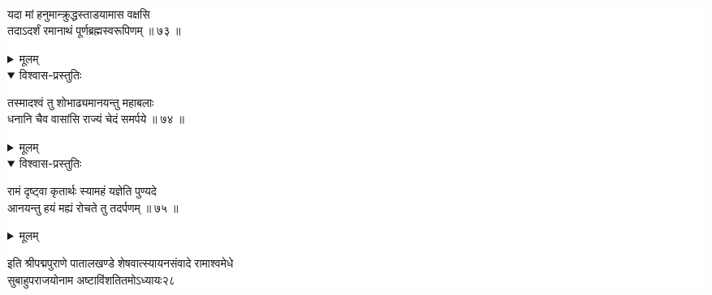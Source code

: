 यदा मां हनुमान्क्रुद्धस्ताडयामास वक्षसि  
तदाऽदर्शं रमानाथं पूर्णब्रह्मस्वरूपिणम् ॥ ७३ ॥
</details>

<details><summary>मूलम्</summary></details>



<details open><summary>विश्वास-प्रस्तुतिः</summary>

तस्मादश्वं तु शोभाढ्यमानयन्तु महाबलाः  
धनानि चैव वासांसि राज्यं चेदं समर्पये ॥ ७४ ॥
</details>

<details><summary>मूलम्</summary></details>



<details open><summary>विश्वास-प्रस्तुतिः</summary>

रामं दृष्ट्वा कृतार्थः स्यामहं यज्ञेति पुण्यदे  
आनयन्तु हयं मह्यं रोचते तु तदर्पणम् ॥ ७५ ॥
</details>

<details><summary>मूलम्</summary></details>


इति श्रीपद्मपुराणे पातालखण्डे शेषवात्स्यायनसंवादे रामाश्वमेधे  
सुबाहुपराजयोनाम अष्टाविंशतितमोऽध्यायः२८